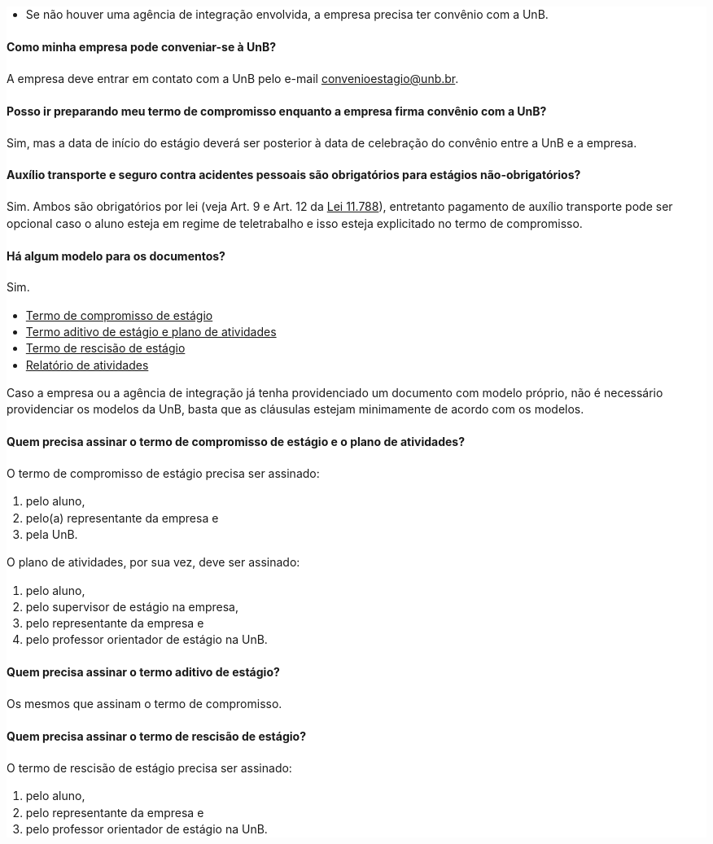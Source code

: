 * Se não houver uma agência de integração envolvida, a empresa precisa ter convênio com a UnB.

#### Como minha empresa pode conveniar-se à UnB?

A empresa deve entrar em contato com a UnB pelo e-mail convenioestagio@unb.br.

#### Posso ir preparando meu termo de compromisso enquanto a empresa firma convênio com a UnB?

Sim, mas a data de início do estágio deverá ser posterior à data de celebração do convênio entre a UnB e a empresa.



#### Auxílio transporte e seguro contra acidentes pessoais são obrigatórios para estágios não-obrigatórios?

Sim. Ambos são obrigatórios por lei (veja Art. 9 e Art. 12 da [Lei 11.788](http://www.planalto.gov.br/ccivil_03/_ato2007-2010/2008/lei/l11788.htm)), entretanto pagamento de auxílio transporte pode ser opcional caso o aluno esteja em regime de teletrabalho e isso esteja explicitado no termo de compromisso.

#### Há algum modelo para os documentos?

Sim.
* [Termo de compromisso de estágio](modelos/tce.odt)
* [Termo aditivo de estágio e plano de atividades](modelos/aditivo_tce_pa.odt)
* [Termo de rescisão de estágio](modelos/rescisao.odt)
* [Relatório de atividades](modelos/relatorio.odt)

Caso a empresa ou a agência de integração já tenha providenciado um documento com modelo próprio, não é necessário providenciar os modelos da UnB, basta que as cláusulas estejam minimamente de acordo com os modelos.

#### Quem precisa assinar o termo de compromisso de estágio e o plano de atividades?

O termo de compromisso de estágio precisa ser assinado:
1. pelo aluno, 
2. pelo(a) representante da empresa e
3. pela UnB.

O plano de atividades, por sua vez, deve ser assinado:
1. pelo aluno, 
2. pelo supervisor de estágio na empresa, 
3. pelo representante da empresa e
4. pelo professor orientador de estágio na UnB.

#### Quem precisa assinar o termo aditivo de estágio?

Os mesmos que assinam o termo de compromisso.

#### Quem precisa assinar o termo de rescisão de estágio?

O termo de rescisão de estágio precisa ser assinado:
1. pelo aluno,
2. pelo representante da empresa e
3. pelo professor orientador de estágio na UnB.
